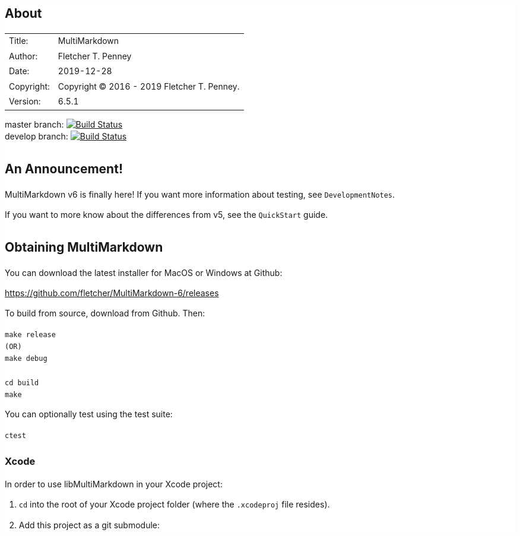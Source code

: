## About ##

|            |                           |  
| ---------- | ------------------------- |  
| Title:     | MultiMarkdown        |  
| Author:    | Fletcher T. Penney       |  
| Date:      | 2019-12-28 |  
| Copyright: | Copyright © 2016 - 2019 Fletcher T. Penney.    |  
| Version:   | 6.5.1      |  

master branch: [![Build Status](https://travis-ci.org/fletcher/MultiMarkdown-6.svg?branch=master)](https://travis-ci.org/fletcher/MultiMarkdown-6)  
develop branch: [![Build Status](https://travis-ci.org/fletcher/MultiMarkdown-6.svg?branch=develop)](https://travis-ci.org/fletcher/MultiMarkdown-6)

## An Announcement! ##

MultiMarkdown v6 is finally here!  If you want more information about
testing, see `DevelopmentNotes`.  

If you want to more know about the differences from v5, see the `QuickStart`
guide.


## Obtaining MultiMarkdown ##

You can download the latest installer for MacOS or Windows at Github:

<https://github.com/fletcher/MultiMarkdown-6/releases>

To build from source, download from Github.  Then:

	make release
	(OR)
	make debug

	cd build
	make

You can optionally test using the test suite:

	ctest


### Xcode

In order to use libMultiMarkdown in your Xcode project:

1.	`cd` into the root of your Xcode project folder (where the `.xcodeproj` file
	resides).

2.	Add this project as a git submodule:
